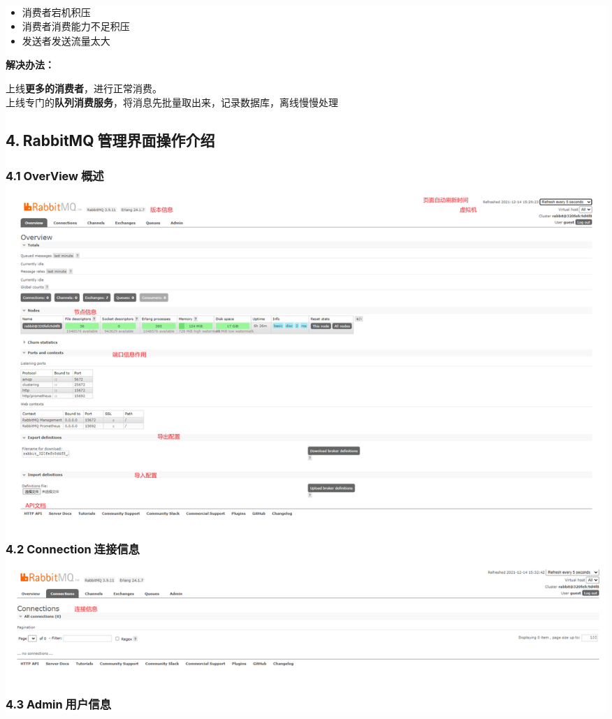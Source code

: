 *   消费者宕机积压
*   消费者消费能力不足积压
*   发送者发送流量太大

**解决办法：**

上线**更多的消费者**，进行正常消费。  
上线专门的**队列消费服务**，将消息先批量取出来，记录数据库，离线慢慢处理

## 4. RabbitMQ 管理界面操作介绍

### 4.1 OverView 概述

![](<assets/1740016779275.png>)

### 4.2 Connection 连接信息

![](<assets/1740016779538.png>)

### 4.3 Admin 用户信息
